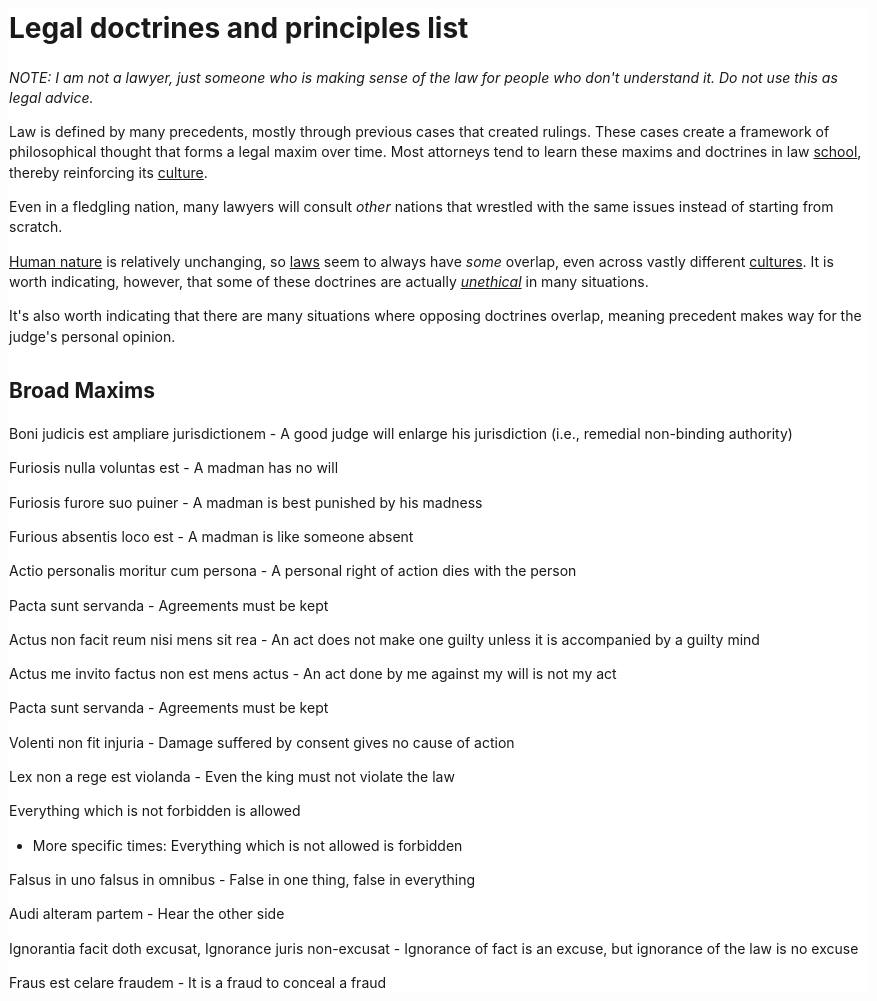 
# Legal doctrines and principles list

*NOTE: I am not a lawyer, just someone who is making sense of the law for people who don't understand it. Do not use this as legal advice.*

Law is defined by many precedents, mostly through previous cases that created rulings. These cases create a framework of philosophical thought that forms a legal maxim over time. Most attorneys tend to learn these maxims and doctrines in law [school](education.md), thereby reinforcing its [culture](culture.md).

Even in a fledgling nation, many lawyers will consult *other* nations that wrestled with the same issues instead of starting from scratch.

[Human nature](humanity.md) is relatively unchanging, so [laws](rules.md) seem to always have *some* overlap, even across vastly different [cultures](culture.md). It is worth indicating, however, that some of these doctrines are actually *[unethical](morality.md)* in many situations.

It's also worth indicating that there are many situations where opposing doctrines overlap, meaning precedent makes way for the judge's personal opinion.

## Broad Maxims

Boni judicis est ampliare jurisdictionem - A good judge will enlarge his jurisdiction (i.e., remedial non-binding authority)

Furiosis nulla voluntas est - A madman has no will

Furiosis furore suo puiner - A madman is best punished by his madness

Furious absentis loco est - A madman is like someone absent

Actio personalis moritur cum persona - A personal right of action dies with the person

Pacta sunt servanda - Agreements must be kept

Actus non facit reum nisi mens sit rea - An act does not make one guilty unless it is accompanied by a guilty mind

Actus me invito factus non est mens actus - An act done by me against my will is not my act

Pacta sunt servanda - Agreements must be kept

Volenti non fit injuria - Damage suffered by consent gives no cause of action

Lex non a rege est violanda - Even the king must not violate the law

Everything which is not forbidden is allowed

- More specific times: Everything which is not allowed is forbidden

Falsus in uno falsus in omnibus - False in one thing, false in everything

Audi alteram partem - Hear the other side

Ignorantia facit doth excusat, Ignorance juris non-excusat - Ignorance of fact is an excuse, but ignorance of the law is no excuse

Fraus est celare fraudem - It is a fraud to conceal a fraud
